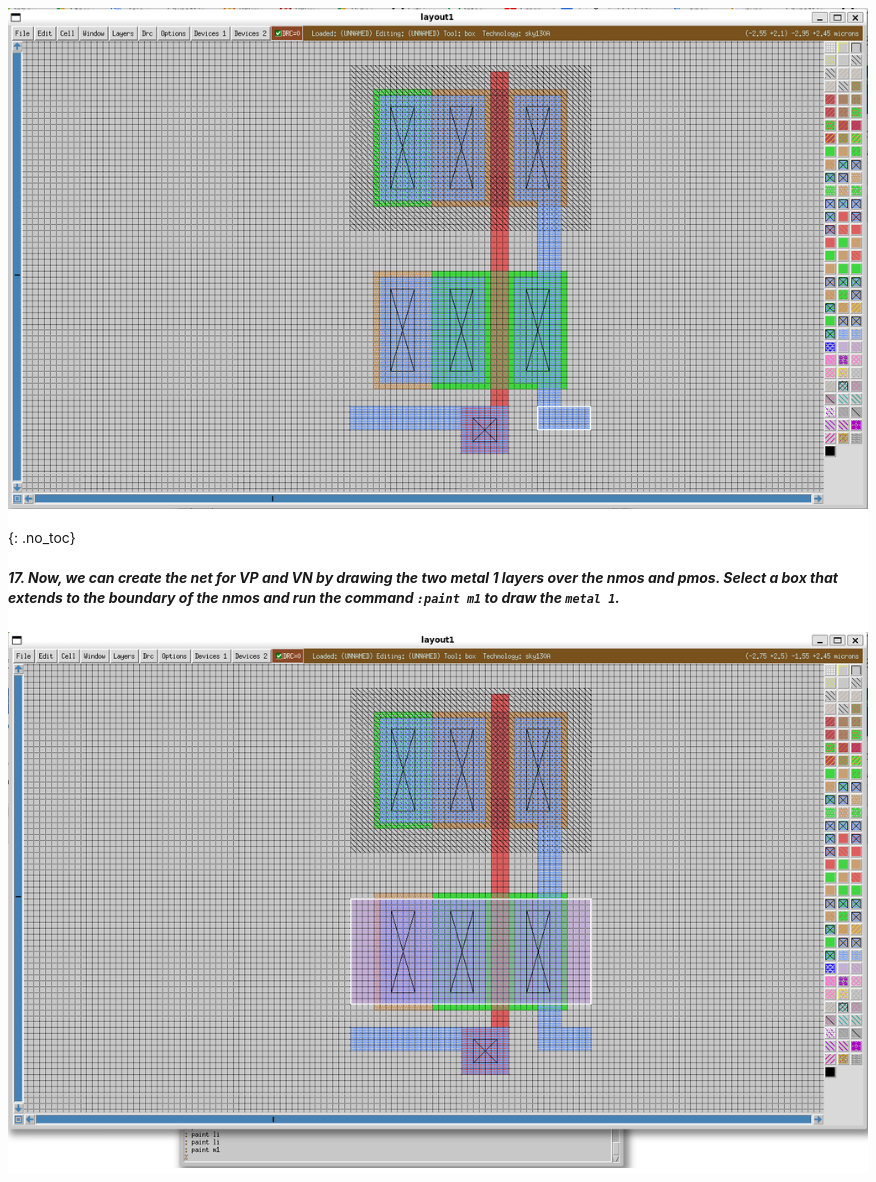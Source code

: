 ![](images/3.2-16-magic-output-signal-complete.png)

{: .no_toc}
##### 17. Now, we can create the net for VP and VN by drawing the two metal 1 layers over the nmos and pmos. Select a box that extends to the boundary of the nmos and run the command `:paint m1` to draw the `metal 1`.

![](images/3.2-17-magic-VP-VN.png)
